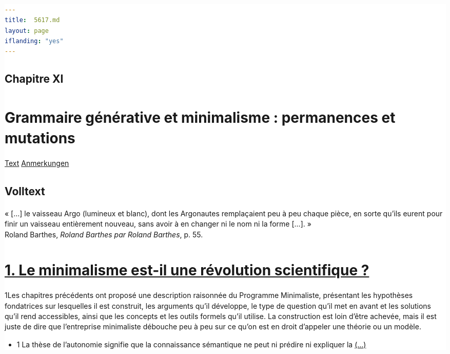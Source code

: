 ```yaml
---
title:  5617.md 
layout: page
iflanding: "yes"
---
```



<html>
<body id="chapitre-5617" class="textes chapitre">
<h2 class="suptitle">Chapitre XI</h2>
<h1 class="title">Grammaire générative et minimalisme : permanences et mutations</h1>
<div id="shortcuts"> <a href="#text" title="Text">Text</a> <a href="#notes" title="Anmerkungen">Anmerkungen</a> </div> <div id="text">
<h2 class="section">Volltext</h2>
<div id="widgets" class="withTextSize"></div>
<div class="text wResizable medium">
<p class="epigraphe">« […] le vaisseau Argo (lumineux et blanc), dont les Argonautes remplaçaient peu à peu chaque pièce, en sorte qu’ils eurent pour finir un vaisseau entièrement nouveau, sans avoir à en changer ni le nom ni la forme […]. » <br />Roland Barthes, <em>Roland Barthes par Roland Barthes</em>, p. 55.</p>
<h1 class="texte"><a href="#tocfrom1n1" id="tocto1n1">1. Le minimalisme est-il une révolution scientifique ?</a></h1>
<p class="texte"><span class="paranumber">1</span>Les chapitres précédents ont proposé une description raisonnée du Programme Minimaliste, présentant les hypothèses fondatrices sur lesquelles il est construit, les arguments qu’il développe, le type de question qu’il met en avant et les solutions qu’il rend accessibles, ainsi que les concepts et les outils formels qu’il utilise. La construction est loin d’être achevée, mais il est juste de dire que l’entreprise minimaliste débouche peu à peu sur ce qu’on est en droit d’appeler une théorie ou un modèle.</p>
<div class="textandnotes">
<ul class="sidenotes">
<li><span class="num">1</span> La thèse de l’autonomie signifie que la connaissance sémantique ne peut ni prédire ni expliquer la <a href="#ftn1">(...)</a></li>
</ul>